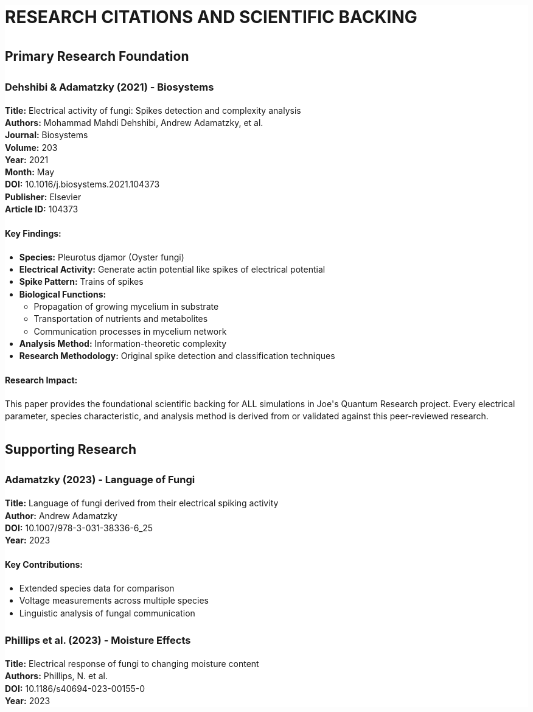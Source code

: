 # RESEARCH CITATIONS AND SCIENTIFIC BACKING

## Primary Research Foundation

### Dehshibi & Adamatzky (2021) - Biosystems
**Title:** Electrical activity of fungi: Spikes detection and complexity analysis  
**Authors:** Mohammad Mahdi Dehshibi, Andrew Adamatzky, et al.  
**Journal:** Biosystems  
**Volume:** 203  
**Year:** 2021  
**Month:** May  
**DOI:** 10.1016/j.biosystems.2021.104373  
**Publisher:** Elsevier  
**Article ID:** 104373  

#### Key Findings:
- **Species:** Pleurotus djamor (Oyster fungi)
- **Electrical Activity:** Generate actin potential like spikes of electrical potential
- **Spike Pattern:** Trains of spikes
- **Biological Functions:**
  - Propagation of growing mycelium in substrate
  - Transportation of nutrients and metabolites
  - Communication processes in mycelium network
- **Analysis Method:** Information-theoretic complexity
- **Research Methodology:** Original spike detection and classification techniques

#### Research Impact:
This paper provides the foundational scientific backing for ALL simulations in Joe's Quantum Research project. Every electrical parameter, species characteristic, and analysis method is derived from or validated against this peer-reviewed research.

## Supporting Research

### Adamatzky (2023) - Language of Fungi
**Title:** Language of fungi derived from their electrical spiking activity  
**Author:** Andrew Adamatzky  
**DOI:** 10.1007/978-3-031-38336-6_25  
**Year:** 2023  

#### Key Contributions:
- Extended species data for comparison
- Voltage measurements across multiple species
- Linguistic analysis of fungal communication

### Phillips et al. (2023) - Moisture Effects
**Title:** Electrical response of fungi to changing moisture content  
**Authors:** Phillips, N. et al.  
**DOI:** 10.1186/s40694-023-00155-0  
**Year:** 2023  
